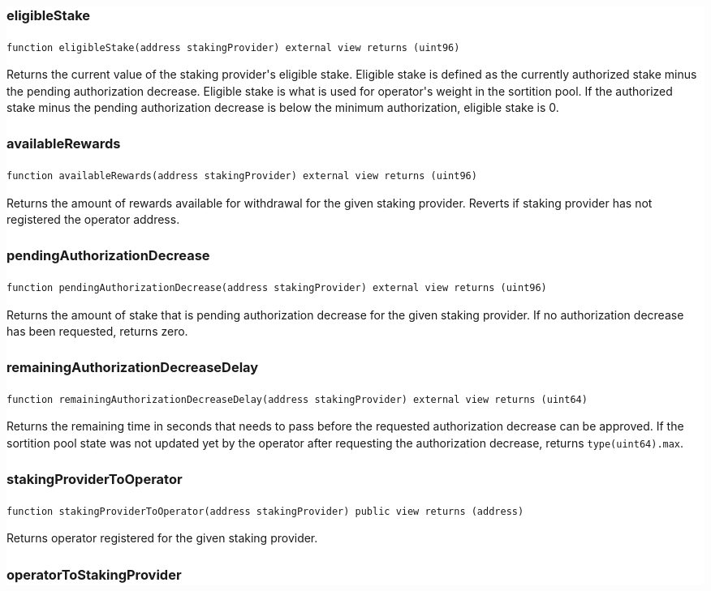 ### eligibleStake

```solidity
function eligibleStake(address stakingProvider) external view returns (uint96)
```

Returns the current value of the staking provider's eligible
stake. Eligible stake is defined as the currently authorized
stake minus the pending authorization decrease. Eligible stake
is what is used for operator's weight in the sortition pool.
If the authorized stake minus the pending authorization decrease
is below the minimum authorization, eligible stake is 0.

### availableRewards

```solidity
function availableRewards(address stakingProvider) external view returns (uint96)
```

Returns the amount of rewards available for withdrawal for the
given staking provider. Reverts if staking provider has not
registered the operator address.

### pendingAuthorizationDecrease

```solidity
function pendingAuthorizationDecrease(address stakingProvider) external view returns (uint96)
```

Returns the amount of stake that is pending authorization
decrease for the given staking provider. If no authorization
decrease has been requested, returns zero.

### remainingAuthorizationDecreaseDelay

```solidity
function remainingAuthorizationDecreaseDelay(address stakingProvider) external view returns (uint64)
```

Returns the remaining time in seconds that needs to pass before
the requested authorization decrease can be approved.
If the sortition pool state was not updated yet by the operator
after requesting the authorization decrease, returns
`type(uint64).max`.

### stakingProviderToOperator

```solidity
function stakingProviderToOperator(address stakingProvider) public view returns (address)
```

Returns operator registered for the given staking provider.

### operatorToStakingProvider
